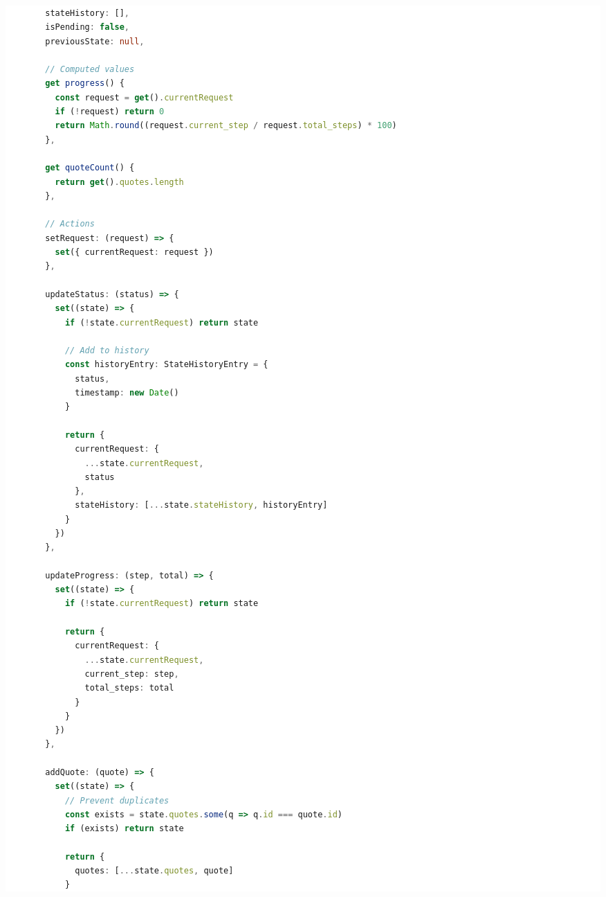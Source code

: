 ```typescript
        stateHistory: [],
        isPending: false,
        previousState: null,

        // Computed values
        get progress() {
          const request = get().currentRequest
          if (!request) return 0
          return Math.round((request.current_step / request.total_steps) * 100)
        },

        get quoteCount() {
          return get().quotes.length
        },

        // Actions
        setRequest: (request) => {
          set({ currentRequest: request })
        },

        updateStatus: (status) => {
          set((state) => {
            if (!state.currentRequest) return state

            // Add to history
            const historyEntry: StateHistoryEntry = {
              status,
              timestamp: new Date()
            }

            return {
              currentRequest: {
                ...state.currentRequest,
                status
              },
              stateHistory: [...state.stateHistory, historyEntry]
            }
          })
        },

        updateProgress: (step, total) => {
          set((state) => {
            if (!state.currentRequest) return state

            return {
              currentRequest: {
                ...state.currentRequest,
                current_step: step,
                total_steps: total
              }
            }
          })
        },

        addQuote: (quote) => {
          set((state) => {
            // Prevent duplicates
            const exists = state.quotes.some(q => q.id === quote.id)
            if (exists) return state

            return {
              quotes: [...state.quotes, quote]
            }
```